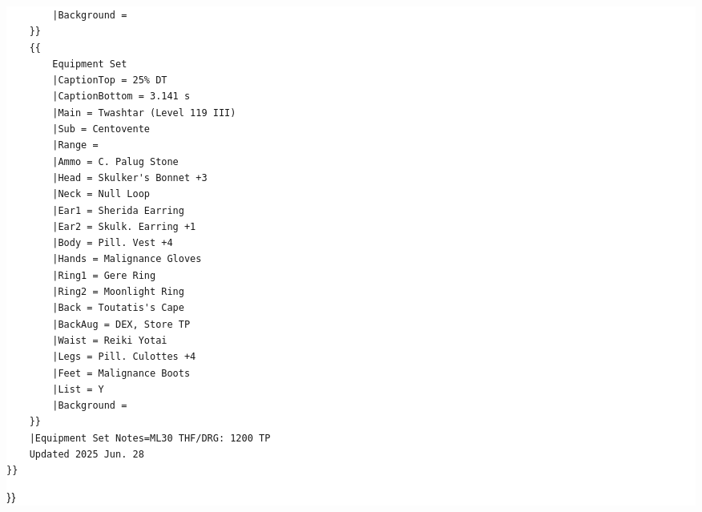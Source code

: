             |Background =
        }}
        {{
            Equipment Set
            |CaptionTop = 25% DT
            |CaptionBottom = 3.141 s
            |Main = Twashtar (Level 119 III)
            |Sub = Centovente
            |Range =
            |Ammo = C. Palug Stone
            |Head = Skulker's Bonnet +3
            |Neck = Null Loop
            |Ear1 = Sherida Earring
            |Ear2 = Skulk. Earring +1
            |Body = Pill. Vest +4
            |Hands = Malignance Gloves
            |Ring1 = Gere Ring
            |Ring2 = Moonlight Ring
            |Back = Toutatis's Cape
            |BackAug = DEX, Store TP
            |Waist = Reiki Yotai
            |Legs = Pill. Culottes +4
            |Feet = Malignance Boots
            |List = Y
            |Background =
        }}
        |Equipment Set Notes=ML30 THF/DRG: 1200 TP
        Updated 2025 Jun. 28
    }}
}}
